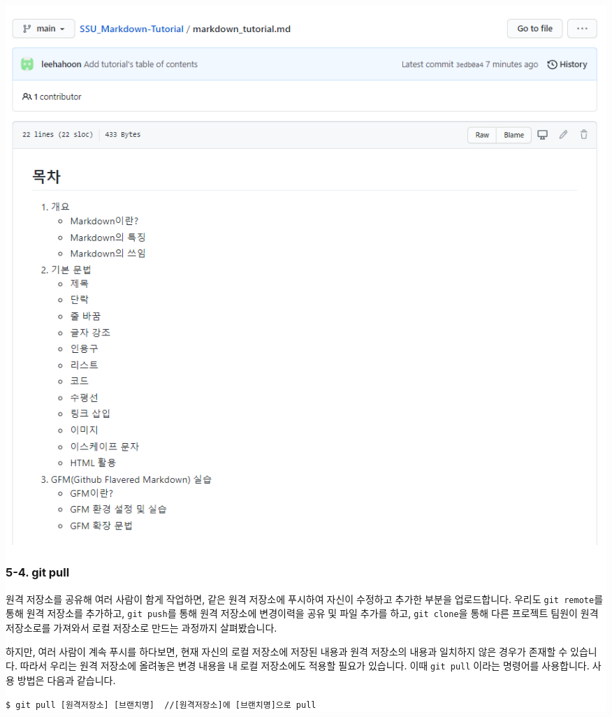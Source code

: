 ![5-7](images/5_원격저장소_관리/7.png)


### 5-4. git pull
원격 저장소를 공유해 여러 사람이 함게 작업하면, 같은 원격 저장소에 푸시하여 자신이 수정하고 추가한 부분을 업로드합니다. 우리도 `git remote`를 통해 원격 저장소를 추가하고, `git push`를 통해 원격 저장소에 변경이력을 공유 및 파일 추가를 하고, `git clone`을 통해 다른 프로젝트 팀원이 원격 저장소로를 가져와서 로컬 저장소로 만드는 과정까지 살펴봤습니다.

하지만, 여러 사람이 계속 푸시를 하다보면, 현재 자신의 로컬 저장소에 저장된 내용과 원격 저장소의 내용과 일치하지 않은 경우가 존재할 수 있습니다. 따라서 우리는 원격 저장소에 올려놓은 변경 내용을 내 로컬 저장소에도 적용할 필요가 있습니다. 이때 `git pull` 이라는 명령어를 사용합니다. 사용 방법은 다음과 같습니다.

```
$ git pull [원격저장소] [브랜치명]  //[원격저장소]에 [브랜치명]으로 pull
```
